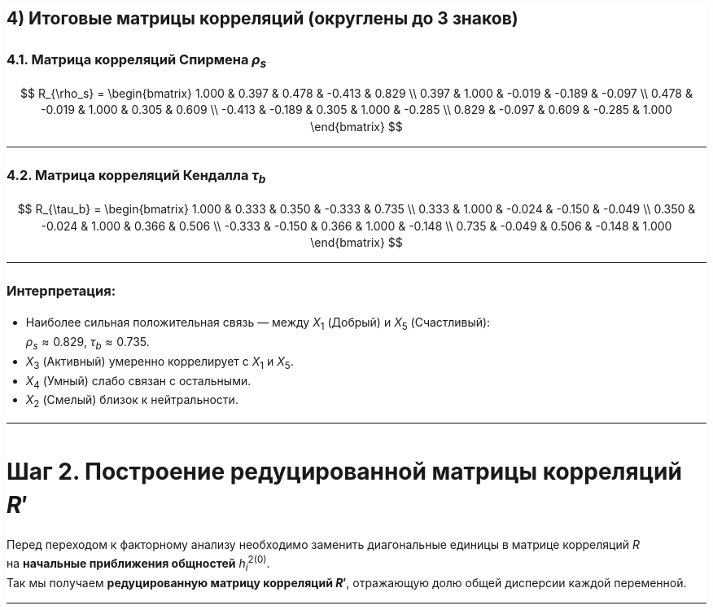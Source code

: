 
## 4) Итоговые матрицы корреляций (округлены до 3 знаков)

### 4.1. Матрица корреляций Спирмена $\rho_s$

$$
R_{\rho_s} =
\begin{bmatrix}
1.000 & 0.397 & 0.478 & -0.413 & 0.829 \\
0.397 & 1.000 & -0.019 & -0.189 & -0.097 \\
0.478 & -0.019 & 1.000 & 0.305 & 0.609 \\
-0.413 & -0.189 & 0.305 & 1.000 & -0.285 \\
0.829 & -0.097 & 0.609 & -0.285 & 1.000
\end{bmatrix}
$$

---

### 4.2. Матрица корреляций Кендалла $\tau_b$

$$
R_{\tau_b} =
\begin{bmatrix}
1.000 & 0.333 & 0.350 & -0.333 & 0.735 \\
0.333 & 1.000 & -0.024 & -0.150 & -0.049 \\
0.350 & -0.024 & 1.000 & 0.366 & 0.506 \\
-0.333 & -0.150 & 0.366 & 1.000 & -0.148 \\
0.735 & -0.049 & 0.506 & -0.148 & 1.000
\end{bmatrix}
$$

---

### Интерпретация:

- Наиболее сильная положительная связь — между $X_1$ (Добрый) и $X_5$ (Счастливый):  
  $\rho_s \approx 0.829$, $\tau_b \approx 0.735$.  
- $X_3$ (Активный) умеренно коррелирует с $X_1$ и $X_5$.  
- $X_4$ (Умный) слабо связан с остальными.  
- $X_2$ (Смелый) близок к нейтральности.

---

# Шаг 2. Построение редуцированной матрицы корреляций $R'$

Перед переходом к факторному анализу необходимо заменить диагональные единицы в матрице корреляций $R$  
на **начальные приближения общностей** $h_i^{2(0)}$.  
Так мы получаем **редуцированную матрицу корреляций $R'$**, отражающую долю общей дисперсии каждой переменной.

---
